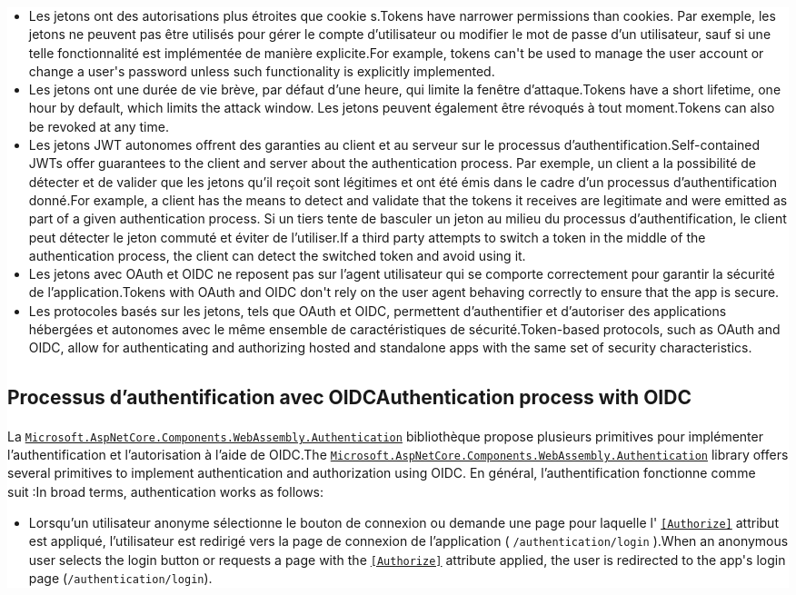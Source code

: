 * <span data-ttu-id="9fbf9-119">Les jetons ont des autorisations plus étroites que cookie s.</span><span class="sxs-lookup"><span data-stu-id="9fbf9-119">Tokens have narrower permissions than cookies.</span></span> <span data-ttu-id="9fbf9-120">Par exemple, les jetons ne peuvent pas être utilisés pour gérer le compte d’utilisateur ou modifier le mot de passe d’un utilisateur, sauf si une telle fonctionnalité est implémentée de manière explicite.</span><span class="sxs-lookup"><span data-stu-id="9fbf9-120">For example, tokens can't be used to manage the user account or change a user's password unless such functionality is explicitly implemented.</span></span>
* <span data-ttu-id="9fbf9-121">Les jetons ont une durée de vie brève, par défaut d’une heure, qui limite la fenêtre d’attaque.</span><span class="sxs-lookup"><span data-stu-id="9fbf9-121">Tokens have a short lifetime, one hour by default, which limits the attack window.</span></span> <span data-ttu-id="9fbf9-122">Les jetons peuvent également être révoqués à tout moment.</span><span class="sxs-lookup"><span data-stu-id="9fbf9-122">Tokens can also be revoked at any time.</span></span>
* <span data-ttu-id="9fbf9-123">Les jetons JWT autonomes offrent des garanties au client et au serveur sur le processus d’authentification.</span><span class="sxs-lookup"><span data-stu-id="9fbf9-123">Self-contained JWTs offer guarantees to the client and server about the authentication process.</span></span> <span data-ttu-id="9fbf9-124">Par exemple, un client a la possibilité de détecter et de valider que les jetons qu’il reçoit sont légitimes et ont été émis dans le cadre d’un processus d’authentification donné.</span><span class="sxs-lookup"><span data-stu-id="9fbf9-124">For example, a client has the means to detect and validate that the tokens it receives are legitimate and were emitted as part of a given authentication process.</span></span> <span data-ttu-id="9fbf9-125">Si un tiers tente de basculer un jeton au milieu du processus d’authentification, le client peut détecter le jeton commuté et éviter de l’utiliser.</span><span class="sxs-lookup"><span data-stu-id="9fbf9-125">If a third party attempts to switch a token in the middle of the authentication process, the client can detect the switched token and avoid using it.</span></span>
* <span data-ttu-id="9fbf9-126">Les jetons avec OAuth et OIDC ne reposent pas sur l’agent utilisateur qui se comporte correctement pour garantir la sécurité de l’application.</span><span class="sxs-lookup"><span data-stu-id="9fbf9-126">Tokens with OAuth and OIDC don't rely on the user agent behaving correctly to ensure that the app is secure.</span></span>
* <span data-ttu-id="9fbf9-127">Les protocoles basés sur les jetons, tels que OAuth et OIDC, permettent d’authentifier et d’autoriser des applications hébergées et autonomes avec le même ensemble de caractéristiques de sécurité.</span><span class="sxs-lookup"><span data-stu-id="9fbf9-127">Token-based protocols, such as OAuth and OIDC, allow for authenticating and authorizing hosted and standalone apps with the same set of security characteristics.</span></span>

## <a name="authentication-process-with-oidc"></a><span data-ttu-id="9fbf9-128">Processus d’authentification avec OIDC</span><span class="sxs-lookup"><span data-stu-id="9fbf9-128">Authentication process with OIDC</span></span>

<span data-ttu-id="9fbf9-129">La [`Microsoft.AspNetCore.Components.WebAssembly.Authentication`](https://www.nuget.org/packages/Microsoft.AspNetCore.Components.WebAssembly.Authentication) bibliothèque propose plusieurs primitives pour implémenter l’authentification et l’autorisation à l’aide de OIDC.</span><span class="sxs-lookup"><span data-stu-id="9fbf9-129">The [`Microsoft.AspNetCore.Components.WebAssembly.Authentication`](https://www.nuget.org/packages/Microsoft.AspNetCore.Components.WebAssembly.Authentication) library offers several primitives to implement authentication and authorization using OIDC.</span></span> <span data-ttu-id="9fbf9-130">En général, l’authentification fonctionne comme suit :</span><span class="sxs-lookup"><span data-stu-id="9fbf9-130">In broad terms, authentication works as follows:</span></span>

* <span data-ttu-id="9fbf9-131">Lorsqu’un utilisateur anonyme sélectionne le bouton de connexion ou demande une page pour laquelle l' [`[Authorize]`](xref:Microsoft.AspNetCore.Authorization.AuthorizeAttribute) attribut est appliqué, l’utilisateur est redirigé vers la page de connexion de l’application ( `/authentication/login` ).</span><span class="sxs-lookup"><span data-stu-id="9fbf9-131">When an anonymous user selects the login button or requests a page with the [`[Authorize]`](xref:Microsoft.AspNetCore.Authorization.AuthorizeAttribute) attribute applied, the user is redirected to the app's login page (`/authentication/login`).</span></span>